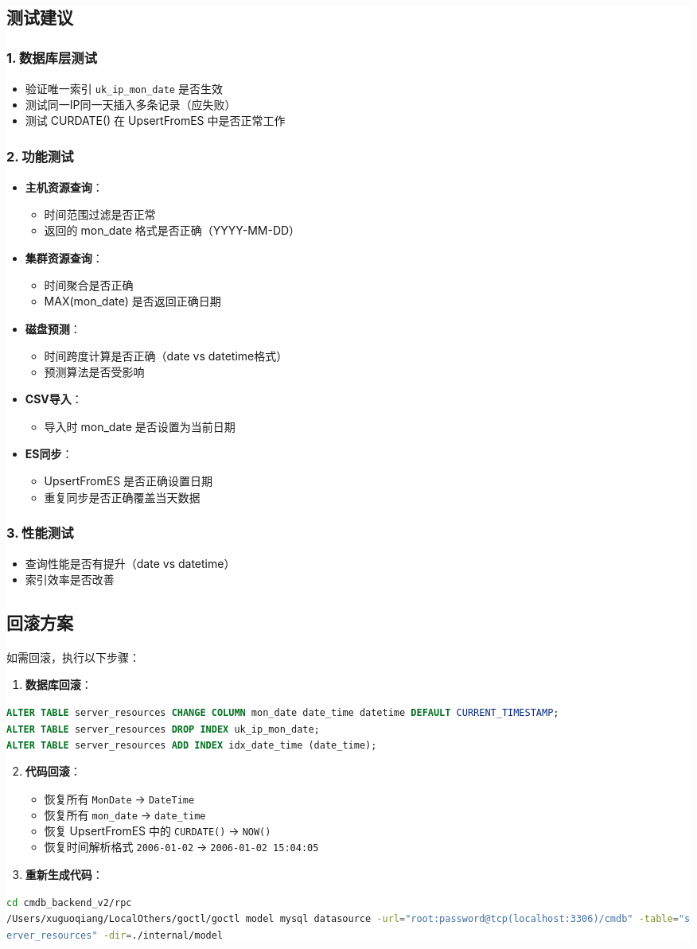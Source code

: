 ## 测试建议

### 1. 数据库层测试
- 验证唯一索引 `uk_ip_mon_date` 是否生效
- 测试同一IP同一天插入多条记录（应失败）
- 测试 CURDATE() 在 UpsertFromES 中是否正常工作

### 2. 功能测试
- **主机资源查询**：
  - 时间范围过滤是否正常
  - 返回的 mon_date 格式是否正确（YYYY-MM-DD）

- **集群资源查询**：
  - 时间聚合是否正确
  - MAX(mon_date) 是否返回正确日期

- **磁盘预测**：
  - 时间跨度计算是否正确（date vs datetime格式）
  - 预测算法是否受影响

- **CSV导入**：
  - 导入时 mon_date 是否设置为当前日期

- **ES同步**：
  - UpsertFromES 是否正确设置日期
  - 重复同步是否正确覆盖当天数据

### 3. 性能测试
- 查询性能是否有提升（date vs datetime）
- 索引效率是否改善

## 回滚方案

如需回滚，执行以下步骤：

1. **数据库回滚**：
```sql
ALTER TABLE server_resources CHANGE COLUMN mon_date date_time datetime DEFAULT CURRENT_TIMESTAMP;
ALTER TABLE server_resources DROP INDEX uk_ip_mon_date;
ALTER TABLE server_resources ADD INDEX idx_date_time (date_time);
```

2. **代码回滚**：
   - 恢复所有 `MonDate` → `DateTime`
   - 恢复所有 `mon_date` → `date_time`
   - 恢复 UpsertFromES 中的 `CURDATE()` → `NOW()`
   - 恢复时间解析格式 `2006-01-02` → `2006-01-02 15:04:05`

3. **重新生成代码**：
```bash
cd cmdb_backend_v2/rpc
/Users/xuguoqiang/LocalOthers/goctl/goctl model mysql datasource -url="root:password@tcp(localhost:3306)/cmdb" -table="server_resources" -dir=./internal/model
```

